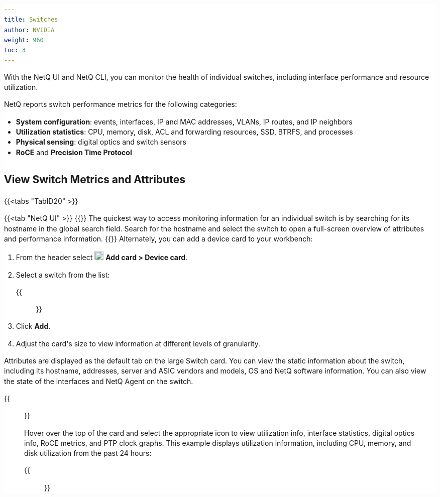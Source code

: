 ```yaml
---
title: Switches
author: NVIDIA
weight: 960
toc: 3
---
```

With the NetQ UI and NetQ CLI, you can monitor the health of individual switches, including interface performance and resource utilization.

NetQ reports switch performance metrics for the following categories:

- **System configuration**: events, interfaces, IP and MAC addresses, VLANs, IP routes, and IP neighbors
- **Utilization statistics**: CPU, memory, disk, ACL and forwarding resources, SSD, BTRFS, and processes
- **Physical sensing**: digital optics and switch sensors
- **RoCE** and **Precision Time Protocol**

## View Switch Metrics and Attributes

{{<tabs "TabID20" >}}

{{<tab "NetQ UI" >}}
{{<notice tip>}}
The quickest way to access monitoring information for an individual switch is by searching for its hostname in the global search field. Search for the hostname and select the switch to open a full-screen overview of attributes and performance information.
{{</notice>}}
Alternately, you can add a device card to your workbench:

1. From the header select <img src="https://icons.cumulusnetworks.com/44-Entertainment-Events-Hobbies/02-Card-Games/card-game-diamond.svg" height="18" width="18"/> **Add card&nbsp;<span aria-label="and then">></span> Device card**.

2. Select a switch from the list:

    {{<figure src="/images/netq/open-device-dropdown-450.png" alt="dropdown displaying switches" width="300" height="275">}}

3. Click **Add**.

4. Adjust the card's size to view information at different levels of granularity. 

Attributes are displayed as the default tab on the large Switch card. You can view the static information about the switch, including its hostname, addresses, server and ASIC vendors and models, OS and NetQ software information. You can also view the state of the interfaces and NetQ Agent on the switch.

{{<figure src="/images/netq/indswitch-412.png" alt="large switch card displaying attributes" width="700" height="350">}}

Hover over the top of the card and select the appropriate icon to view utilization info, interface statistics, digital optics info, RoCE metrics, and PTP clock graphs. This example displays utilization information, including CPU, memory, and disk utilization from the past 24 hours:

{{<figure src="/images/netq/switch-util-411.png" alt="large switch card displaying attributes" width="700" height="350">}}
